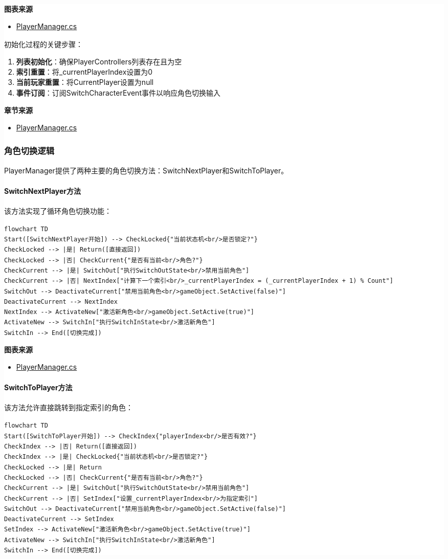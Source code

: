 **图表来源**
- [PlayerManager.cs](file://Assets/Scripts/Manager/PlayerManager/PlayerManager.cs#L20-L30)

初始化过程的关键步骤：
1. **列表初始化**：确保PlayerControllers列表存在且为空
2. **索引重置**：将_currentPlayerIndex设置为0
3. **当前玩家重置**：将CurrentPlayer设置为null
4. **事件订阅**：订阅SwitchCharacterEvent事件以响应角色切换输入

**章节来源**
- [PlayerManager.cs](file://Assets/Scripts/Manager/PlayerManager/PlayerManager.cs#L20-L30)

### 角色切换逻辑

PlayerManager提供了两种主要的角色切换方法：SwitchNextPlayer和SwitchToPlayer。

#### SwitchNextPlayer方法

该方法实现了循环角色切换功能：

```mermaid
flowchart TD
Start([SwitchNextPlayer开始]) --> CheckLocked{"当前状态机<br/>是否锁定?"}
CheckLocked --> |是| Return([直接返回])
CheckLocked --> |否| CheckCurrent{"是否有当前<br/>角色?"}
CheckCurrent --> |是| SwitchOut["执行SwitchOutState<br/>禁用当前角色"]
CheckCurrent --> |否| NextIndex["计算下一个索引<br/>_currentPlayerIndex = (_currentPlayerIndex + 1) % Count"]
SwitchOut --> DeactivateCurrent["禁用当前角色<br/>gameObject.SetActive(false)"]
DeactivateCurrent --> NextIndex
NextIndex --> ActivateNew["激活新角色<br/>gameObject.SetActive(true)"]
ActivateNew --> SwitchIn["执行SwitchInState<br/>激活新角色"]
SwitchIn --> End([切换完成])
```

**图表来源**
- [PlayerManager.cs](file://Assets/Scripts/Manager/PlayerManager/PlayerManager.cs#L35-L55)

#### SwitchToPlayer方法

该方法允许直接跳转到指定索引的角色：

```mermaid
flowchart TD
Start([SwitchToPlayer开始]) --> CheckIndex{"playerIndex<br/>是否有效?"}
CheckIndex --> |否| Return([直接返回])
CheckIndex --> |是| CheckLocked{"当前状态机<br/>是否锁定?"}
CheckLocked --> |是| Return
CheckLocked --> |否| CheckCurrent{"是否有当前<br/>角色?"}
CheckCurrent --> |是| SwitchOut["执行SwitchOutState<br/>禁用当前角色"]
CheckCurrent --> |否| SetIndex["设置_currentPlayerIndex<br/>为指定索引"]
SwitchOut --> DeactivateCurrent["禁用当前角色<br/>gameObject.SetActive(false)"]
DeactivateCurrent --> SetIndex
SetIndex --> ActivateNew["激活新角色<br/>gameObject.SetActive(true)"]
ActivateNew --> SwitchIn["执行SwitchInState<br/>激活新角色"]
SwitchIn --> End([切换完成])
```
